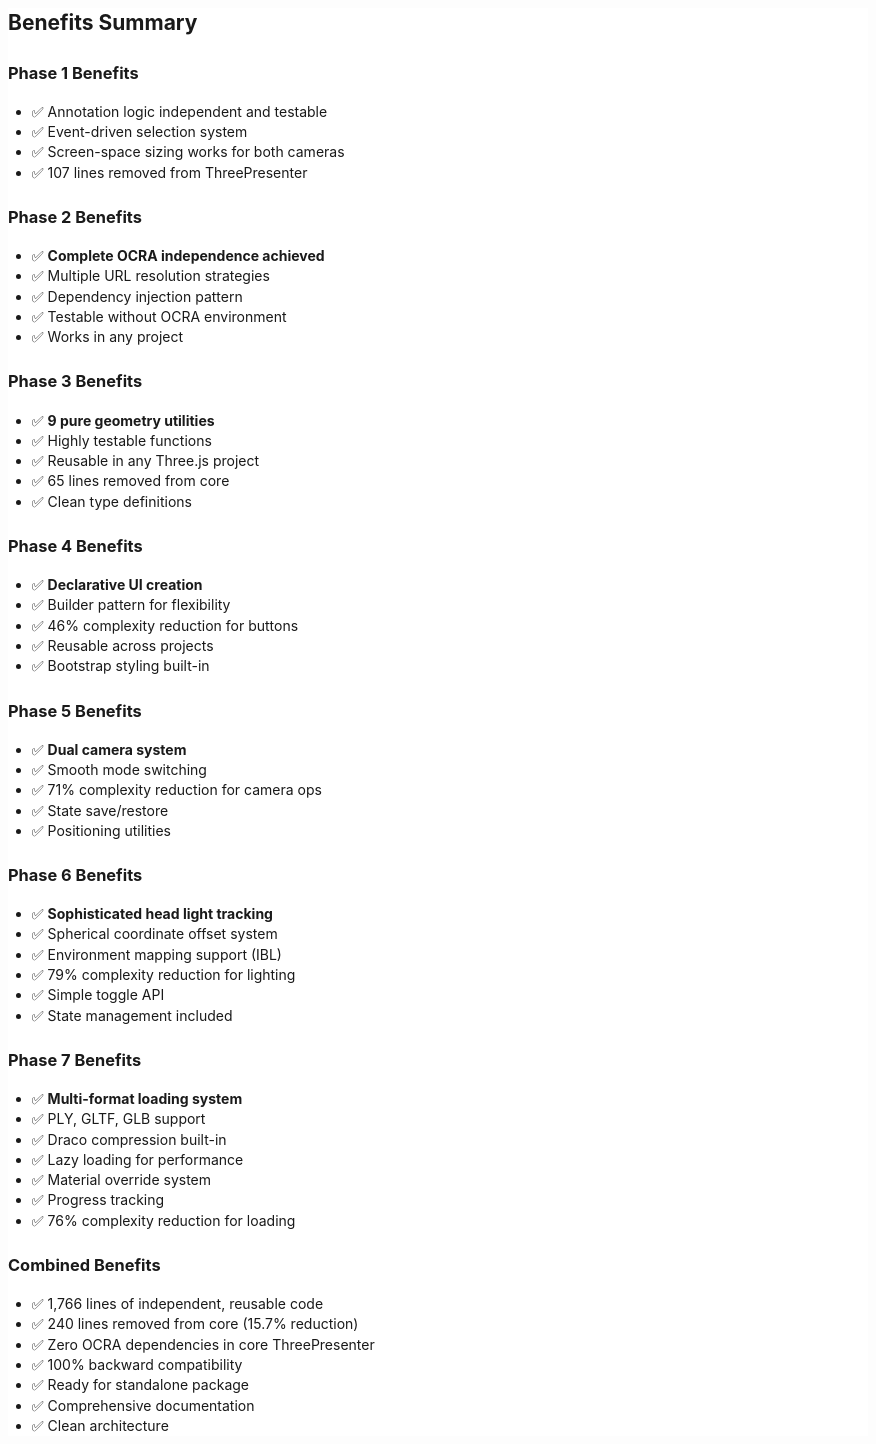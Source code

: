 ## Benefits Summary

### Phase 1 Benefits
- ✅ Annotation logic independent and testable
- ✅ Event-driven selection system
- ✅ Screen-space sizing works for both cameras
- ✅ 107 lines removed from ThreePresenter

### Phase 2 Benefits
- ✅ **Complete OCRA independence achieved**
- ✅ Multiple URL resolution strategies
- ✅ Dependency injection pattern
- ✅ Testable without OCRA environment
- ✅ Works in any project

### Phase 3 Benefits
- ✅ **9 pure geometry utilities**
- ✅ Highly testable functions
- ✅ Reusable in any Three.js project
- ✅ 65 lines removed from core
- ✅ Clean type definitions

### Phase 4 Benefits
- ✅ **Declarative UI creation**
- ✅ Builder pattern for flexibility
- ✅ 46% complexity reduction for buttons
- ✅ Reusable across projects
- ✅ Bootstrap styling built-in

### Phase 5 Benefits
- ✅ **Dual camera system**
- ✅ Smooth mode switching
- ✅ 71% complexity reduction for camera ops
- ✅ State save/restore
- ✅ Positioning utilities

### Phase 6 Benefits
- ✅ **Sophisticated head light tracking**
- ✅ Spherical coordinate offset system
- ✅ Environment mapping support (IBL)
- ✅ 79% complexity reduction for lighting
- ✅ Simple toggle API
- ✅ State management included

### Phase 7 Benefits
- ✅ **Multi-format loading system**
- ✅ PLY, GLTF, GLB support
- ✅ Draco compression built-in
- ✅ Lazy loading for performance
- ✅ Material override system
- ✅ Progress tracking
- ✅ 76% complexity reduction for loading
### Combined Benefits
- ✅ 1,766 lines of independent, reusable code
- ✅ 240 lines removed from core (15.7% reduction)
- ✅ Zero OCRA dependencies in core ThreePresenter
- ✅ 100% backward compatibility
- ✅ Ready for standalone package
- ✅ Comprehensive documentation
- ✅ Clean architecture